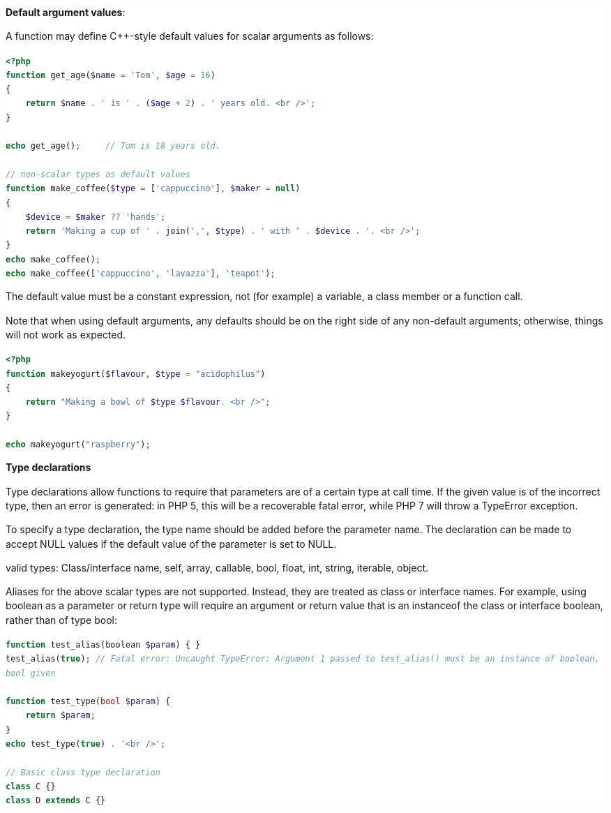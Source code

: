 **Default argument values**:

A function may define C++-style default values for scalar arguments as follows: 

```php
<?php
function get_age($name = 'Tom', $age = 16) 
{
    return $name . ' is ' . ($age + 2) . ' years old. <br />';
}

echo get_age();		// Tom is 18 years old. 

// non-scalar types as default values
function make_coffee($type = ['cappuccino'], $maker = null)
{
    $device = $maker ?? 'hands';
    return 'Making a cup of ' . join(',', $type) . ' with ' . $device . '. <br />';
}
echo make_coffee();
echo make_coffee(['cappuccino', 'lavazza'], 'teapot');

```

The default value must be a constant expression, not (for example) a variable, a class member or a function call. 

Note that when using default arguments, any defaults should be on the right side of any non-default arguments; otherwise, things will not work as expected. 

```php
<?php
function makeyogurt($flavour, $type = "acidophilus")
{
	return "Making a bowl of $type $flavour. <br />";
}
 
echo makeyogurt("raspberry");
```

**Type declarations**

Type declarations allow functions to require that parameters are of a certain type at call time. If the given value is of the incorrect type, then an error is generated: in PHP 5, this will be a recoverable fatal error, while PHP 7 will throw a TypeError exception.

To specify a type declaration, the type name should be added before the parameter name. The declaration can be made to accept NULL values if the default value of the parameter is set to NULL. 

valid types: Class/interface name, self, array, callable, bool, float, int, string, iterable, object.

Aliases for the above scalar types are not supported. Instead, they are treated as class or interface names. For example, using boolean as a parameter or return type will require an argument or return value that is an instanceof the class or interface boolean, rather than of type bool: 

```php
function test_alias(boolean $param) { }
test_alias(true); // Fatal error: Uncaught TypeError: Argument 1 passed to test_alias() must be an instance of boolean, bool given

function test_type(bool $param) {
    return $param;
}
echo test_type(true) . '<br />';

// Basic class type declaration
class C {}
class D extends C {}
```